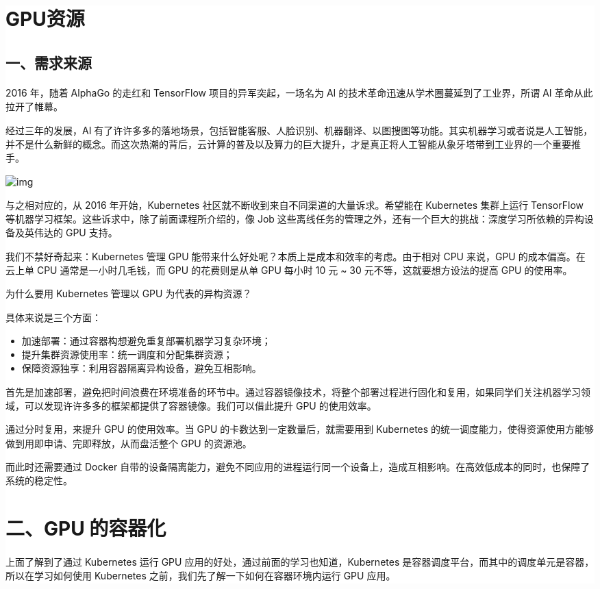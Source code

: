 # GPU资源

## 一、需求来源

 

2016 年，随着 AlphaGo 的走红和 TensorFlow 项目的异军突起，一场名为 AI 的技术革命迅速从学术圈蔓延到了工业界，所谓 AI 革命从此拉开了帷幕。

 

经过三年的发展，AI 有了许许多多的落地场景，包括智能客服、人脸识别、机器翻译、以图搜图等功能。其实机器学习或者说是人工智能，并不是什么新鲜的概念。而这次热潮的背后，云计算的普及以及算力的巨大提升，才是真正将人工智能从象牙塔带到工业界的一个重要推手。

 

![img](https://edu.aliyun.com/files/course/2021/04-06/154555392121465512.png)

 

与之相对应的，从 2016 年开始，Kubernetes 社区就不断收到来自不同渠道的大量诉求。希望能在 Kubernetes 集群上运行 TensorFlow 等机器学习框架。这些诉求中，除了前面课程所介绍的，像 Job 这些离线任务的管理之外，还有一个巨大的挑战：深度学习所依赖的异构设备及英伟达的 GPU 支持。

 

我们不禁好奇起来：Kubernetes 管理 GPU 能带来什么好处呢？本质上是成本和效率的考虑。由于相对 CPU 来说，GPU 的成本偏高。在云上单 CPU 通常是一小时几毛钱，而 GPU 的花费则是从单 GPU 每小时 10 元 ~ 30 元不等，这就要想方设法的提高 GPU 的使用率。

 

为什么要用 Kubernetes 管理以 GPU 为代表的异构资源？

 

具体来说是三个方面：

 

- 加速部署：通过容器构想避免重复部署机器学习复杂环境；
- 提升集群资源使用率：统一调度和分配集群资源；
- 保障资源独享：利用容器隔离异构设备，避免互相影响。

 

首先是加速部署，避免把时间浪费在环境准备的环节中。通过容器镜像技术，将整个部署过程进行固化和复用，如果同学们关注机器学习领域，可以发现许许多多的框架都提供了容器镜像。我们可以借此提升 GPU 的使用效率。

 

通过分时复用，来提升 GPU 的使用效率。当 GPU 的卡数达到一定数量后，就需要用到 Kubernetes 的统一调度能力，使得资源使用方能够做到用即申请、完即释放，从而盘活整个 GPU 的资源池。

 

而此时还需要通过 Docker 自带的设备隔离能力，避免不同应用的进程运行同一个设备上，造成互相影响。在高效低成本的同时，也保障了系统的稳定性。

 

 

# 二、GPU 的容器化

 

上面了解到了通过 Kubernetes 运行 GPU 应用的好处，通过前面的学习也知道，Kubernetes 是容器调度平台，而其中的调度单元是容器，所以在学习如何使用 Kubernetes 之前，我们先了解一下如何在容器环境内运行 GPU 应用。
